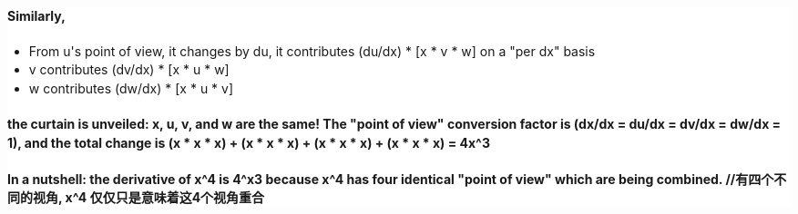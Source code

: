 #### Similarly,
- From u's point of view, it changes by du, it contributes (du/dx) * [x * v * w] on a "per dx" basis
- v contributes (dv/dx) * [x * u * w]
- w contributes (dw/dx) * [x * u * v]

#### the curtain is unveiled: x, u, v, and w are the same! The "point of view" conversion factor is (dx/dx = du/dx = dv/dx = dw/dx = 1), and the total change is (x * x * x) + (x * x * x) + (x * x * x) + (x * x * x) = 4x^3

#### In a nutshell: the derivative of x^4 is 4^x3 because x^4 has four identical "point of view" which are being combined.  //有四个不同的视角, x^4 仅仅只是意味着这4个视角重合

